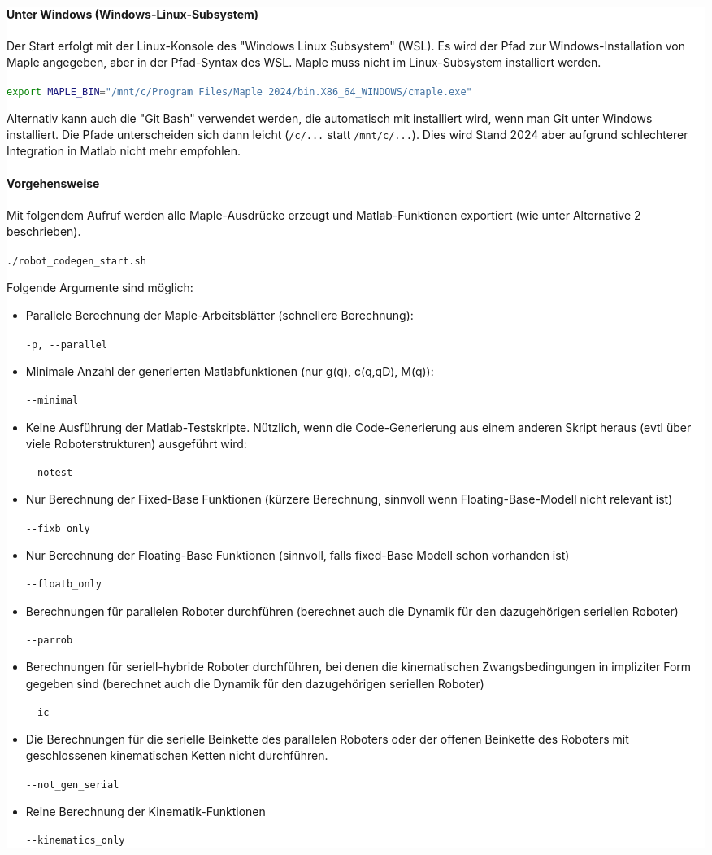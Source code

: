 #### Unter Windows (Windows-Linux-Subsystem)

Der Start erfolgt mit der Linux-Konsole des "Windows Linux Subsystem" (WSL). Es wird der Pfad zur Windows-Installation von Maple angegeben, aber in der Pfad-Syntax des WSL. Maple muss nicht im Linux-Subsystem installiert werden.

```bash
export MAPLE_BIN="/mnt/c/Program Files/Maple 2024/bin.X86_64_WINDOWS/cmaple.exe"
```

Alternativ kann auch die "Git Bash" verwendet werden, die automatisch mit installiert wird, wenn man Git unter Windows installiert. Die Pfade unterscheiden sich dann leicht (`/c/...` statt `/mnt/c/...`). Dies wird Stand 2024 aber aufgrund schlechterer Integration in Matlab nicht mehr empfohlen.

#### Vorgehensweise

Mit folgendem Aufruf werden alle Maple-Ausdrücke erzeugt und Matlab-Funktionen exportiert (wie unter Alternative 2 beschrieben).
```bash
./robot_codegen_start.sh
```
Folgende Argumente sind möglich:

* Parallele Berechnung der Maple-Arbeitsblätter (schnellere Berechnung):
  ```
  -p, --parallel
  ```
* Minimale Anzahl der generierten Matlabfunktionen (nur g(q), c(q,qD), M(q)):
  ```
  --minimal
  ```
* Keine Ausführung der Matlab-Testskripte. Nützlich, wenn die Code-Generierung aus einem anderen Skript heraus (evtl über viele Roboterstrukturen) ausgeführt wird:
  ```
  --notest
  ```
* Nur Berechnung der Fixed-Base Funktionen (kürzere Berechnung, sinnvoll wenn Floating-Base-Modell nicht relevant ist)
  ```
  --fixb_only
  ```
* Nur Berechnung der Floating-Base Funktionen (sinnvoll, falls fixed-Base Modell schon vorhanden ist)
  ```
  --floatb_only
  ```
* Berechnungen für parallelen Roboter durchführen (berechnet auch die Dynamik für den dazugehörigen seriellen Roboter)
  ```
  --parrob
  ```
* Berechnungen für seriell-hybride Roboter durchführen, bei denen die kinematischen Zwangsbedingungen in impliziter Form gegeben sind (berechnet auch die Dynamik für den dazugehörigen seriellen Roboter)
  ```
  --ic
  ```
* Die Berechnungen für die serielle Beinkette des parallelen Roboters oder der offenen Beinkette des Roboters mit geschlossenen kinematischen Ketten nicht durchführen.
  ```
  --not_gen_serial
  ```
* Reine Berechnung der Kinematik-Funktionen
  ```
  --kinematics_only
  ```
